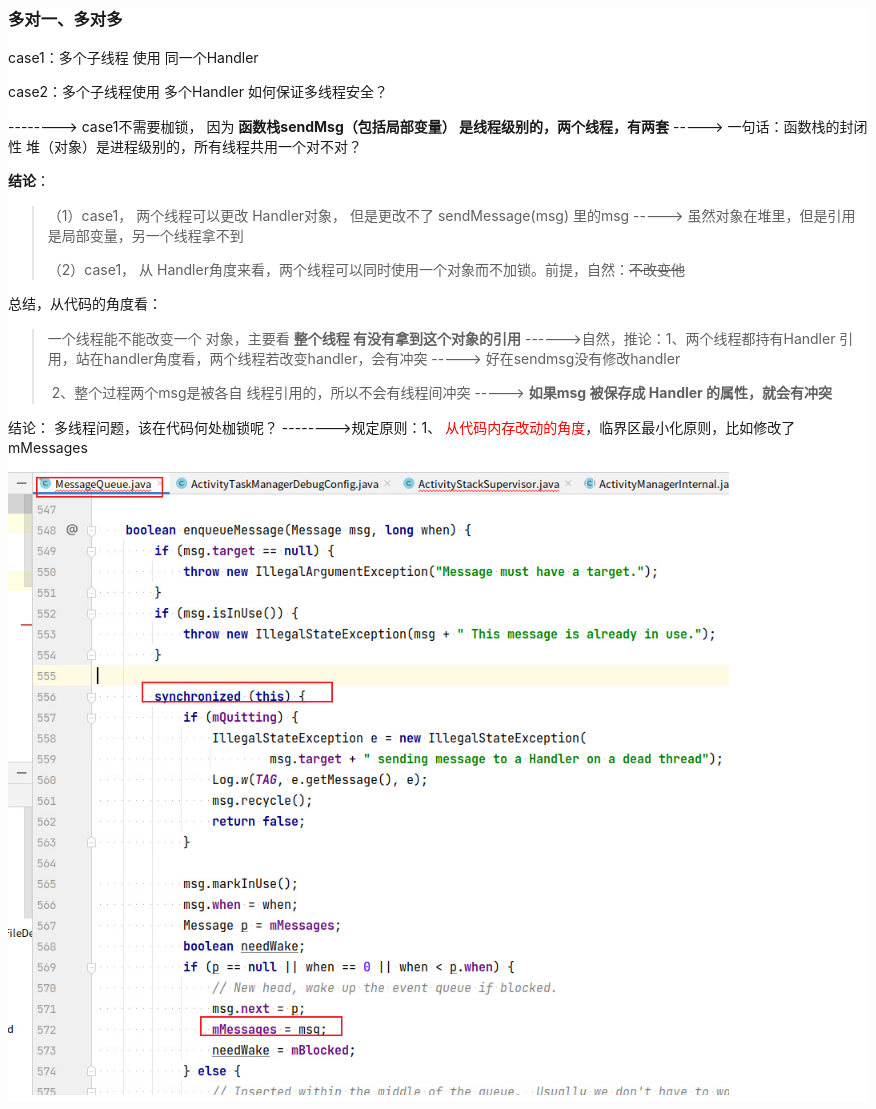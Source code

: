 ### 多对一、多对多

case1：多个子线程 使用 同一个Handler    

case2：多个子线程使用 多个Handler       如何保证多线程安全？



-------->  case1不需要枷锁， 因为  **函数栈sendMsg（包括局部变量） 是线程级别的，两个线程，有两套**   ----->  一句话：函数栈的封闭性
               堆（对象）是进程级别的，所有线程共用一个对不对？

  **结论**：

> （1）case1， 两个线程可以更改  Handler对象，
>                                        但是更改不了   sendMessage(msg) 里的msg  ----->  虽然对象在堆里，但是引用是局部变量，另一个线程拿不到
>
> （2）case1， 从 Handler角度来看，两个线程可以同时使用一个对象而不加锁。前提，自然：~~不改变他~~



总结，从代码的角度看：

> 一个线程能不能改变一个 对象，主要看 **整个线程 有没有拿到这个对象的引用**
> ------>自然，推论：1、两个线程都持有Handler 引用，站在handler角度看，两个线程若改变handler，会有冲突  ----->  好在sendmsg没有修改handler
>
> ​                                  2、整个过程两个msg是被各自 线程引用的，所以不会有线程间冲突     ----->  **如果msg 被保存成 Handler 的属性，就会有冲突**



结论：
       多线程问题，该在代码何处枷锁呢？
-------->规定原则：1、 <font color='red'>从代码内存改动的角度</font>，临界区最小化原则，比如修改了mMessages



![image-20230215010745681](线程间通信.assets/image-20230215010745681.png)
